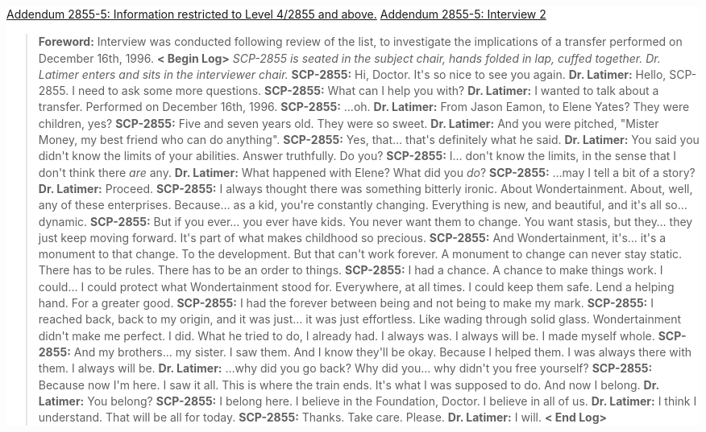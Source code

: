
[Addendum 2855-5: Information restricted to Level 4/2855 and above.](javascript:;)
[Addendum 2855-5: Interview 2](javascript:;)
> **Foreword:** Interview was conducted following review of the list, to investigate the implications of a transfer performed on December 16th, 1996.
> **< Begin Log>**
> _SCP-2855 is seated in the subject chair, hands folded in lap, cuffed together. Dr. Latimer enters and sits in the interviewer chair._
> **SCP-2855:** Hi, Doctor. It's so nice to see you again.
> **Dr. Latimer:** Hello, SCP-2855. I need to ask some more questions.
> **SCP-2855:** What can I help you with?
> **Dr. Latimer:** I wanted to talk about a transfer. Performed on December 16th, 1996.
> **SCP-2855:** …oh.
> **Dr. Latimer:** From Jason Eamon, to Elene Yates? They were children, yes?
> **SCP-2855:** Five and seven years old. They were so sweet.
> **Dr. Latimer:** And you were pitched, "Mister Money, my best friend who can do anything".
> **SCP-2855:** Yes, that… that's definitely what he said.
> **Dr. Latimer:** You said you didn't know the limits of your abilities. Answer truthfully. Do you?
> **SCP-2855:** I… don't know the limits, in the sense that I don't think there _are_ any.
> **Dr. Latimer:** What happened with Elene? What did you _do_?
> **SCP-2855:** …may I tell a bit of a story?
> **Dr. Latimer:** Proceed.
> **SCP-2855:** I always thought there was something bitterly ironic. About Wondertainment. About, well, any of these enterprises. Because… as a kid, you're constantly changing. Everything is new, and beautiful, and it's all so… dynamic.
> **SCP-2855:** But if you ever… you ever have kids. You never want them to change. You want stasis, but they… they just keep moving forward. It's part of what makes childhood so precious.
> **SCP-2855:** And Wondertainment, it's… it's a monument to that change. To the development. But that can't work forever. A monument to change can never stay static. There has to be rules. There has to be an order to things.
> **SCP-2855:** I had a chance. A chance to make things work. I could… I could protect what Wondertainment stood for. Everywhere, at all times. I could keep them safe. Lend a helping hand. For a greater good.
> **SCP-2855:** I had the forever between being and not being to make my mark.
> **SCP-2855:** I reached back, back to my origin, and it was just… it was just effortless. Like wading through solid glass. Wondertainment didn't make me perfect. I did. What he tried to do, I already had. I always was. I always will be. I made myself whole.
> **SCP-2855:** And my brothers… my sister. I saw them. And I know they'll be okay. Because I helped them. I was always there with them. I always will be.
> **Dr. Latimer:** …why did you go back? Why did you… why didn't you free yourself?
> **SCP-2855:** Because now I'm here. I saw it all. This is where the train ends. It's what I was supposed to do. And now I belong.
> **Dr. Latimer:** You belong?
> **SCP-2855:** I belong here. I believe in the Foundation, Doctor. I believe in all of us.
> **Dr. Latimer:** I think I understand. That will be all for today.
> **SCP-2855:** Thanks. Take care. Please.
> **Dr. Latimer:** I will.
> **< End Log>**